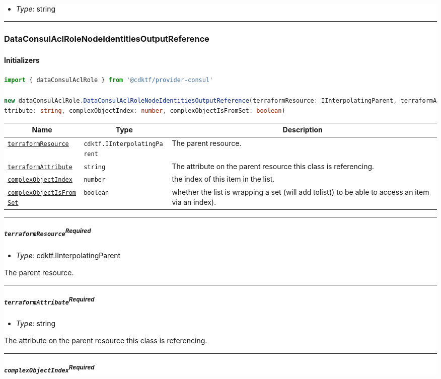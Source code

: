 - *Type:* string

---


### DataConsulAclRoleNodeIdentitiesOutputReference <a name="DataConsulAclRoleNodeIdentitiesOutputReference" id="@cdktf/provider-consul.dataConsulAclRole.DataConsulAclRoleNodeIdentitiesOutputReference"></a>

#### Initializers <a name="Initializers" id="@cdktf/provider-consul.dataConsulAclRole.DataConsulAclRoleNodeIdentitiesOutputReference.Initializer"></a>

```typescript
import { dataConsulAclRole } from '@cdktf/provider-consul'

new dataConsulAclRole.DataConsulAclRoleNodeIdentitiesOutputReference(terraformResource: IInterpolatingParent, terraformAttribute: string, complexObjectIndex: number, complexObjectIsFromSet: boolean)
```

| **Name** | **Type** | **Description** |
| --- | --- | --- |
| <code><a href="#@cdktf/provider-consul.dataConsulAclRole.DataConsulAclRoleNodeIdentitiesOutputReference.Initializer.parameter.terraformResource">terraformResource</a></code> | <code>cdktf.IInterpolatingParent</code> | The parent resource. |
| <code><a href="#@cdktf/provider-consul.dataConsulAclRole.DataConsulAclRoleNodeIdentitiesOutputReference.Initializer.parameter.terraformAttribute">terraformAttribute</a></code> | <code>string</code> | The attribute on the parent resource this class is referencing. |
| <code><a href="#@cdktf/provider-consul.dataConsulAclRole.DataConsulAclRoleNodeIdentitiesOutputReference.Initializer.parameter.complexObjectIndex">complexObjectIndex</a></code> | <code>number</code> | the index of this item in the list. |
| <code><a href="#@cdktf/provider-consul.dataConsulAclRole.DataConsulAclRoleNodeIdentitiesOutputReference.Initializer.parameter.complexObjectIsFromSet">complexObjectIsFromSet</a></code> | <code>boolean</code> | whether the list is wrapping a set (will add tolist() to be able to access an item via an index). |

---

##### `terraformResource`<sup>Required</sup> <a name="terraformResource" id="@cdktf/provider-consul.dataConsulAclRole.DataConsulAclRoleNodeIdentitiesOutputReference.Initializer.parameter.terraformResource"></a>

- *Type:* cdktf.IInterpolatingParent

The parent resource.

---

##### `terraformAttribute`<sup>Required</sup> <a name="terraformAttribute" id="@cdktf/provider-consul.dataConsulAclRole.DataConsulAclRoleNodeIdentitiesOutputReference.Initializer.parameter.terraformAttribute"></a>

- *Type:* string

The attribute on the parent resource this class is referencing.

---

##### `complexObjectIndex`<sup>Required</sup> <a name="complexObjectIndex" id="@cdktf/provider-consul.dataConsulAclRole.DataConsulAclRoleNodeIdentitiesOutputReference.Initializer.parameter.complexObjectIndex"></a>
